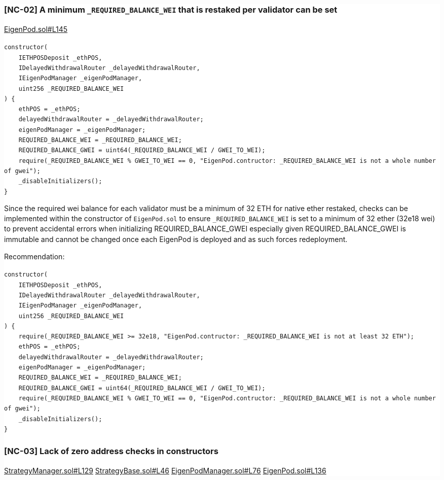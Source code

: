 ### [NC-02] A minimum `_REQUIRED_BALANCE_WEI` that is restaked per validator can be set
[EigenPod.sol#L145](https://github.com/code-423n4/2023-04-eigenlayer/blob/main/src/contracts/pods/EigenPod.sol#L145)
```solidity
constructor(
    IETHPOSDeposit _ethPOS,
    IDelayedWithdrawalRouter _delayedWithdrawalRouter,
    IEigenPodManager _eigenPodManager,
    uint256 _REQUIRED_BALANCE_WEI
) {
    ethPOS = _ethPOS;
    delayedWithdrawalRouter = _delayedWithdrawalRouter;
    eigenPodManager = _eigenPodManager;
    REQUIRED_BALANCE_WEI = _REQUIRED_BALANCE_WEI;
    REQUIRED_BALANCE_GWEI = uint64(_REQUIRED_BALANCE_WEI / GWEI_TO_WEI);
    require(_REQUIRED_BALANCE_WEI % GWEI_TO_WEI == 0, "EigenPod.contructor: _REQUIRED_BALANCE_WEI is not a whole number of gwei");
    _disableInitializers();
}
```
Since the required wei balance for each validator must be a minimum of 32 ETH for native ether restaked, checks can be implemented within the constructor of `EigenPod.sol` to ensure `_REQUIRED_BALANCE_WEI` is set to a minimum of 32 ether (32e18 wei) to prevent accidental errors when initializing REQUIRED_BALANCE_GWEI especially given REQUIRED_BALANCE_GWEI is immutable and cannot be changed once each EigenPod is deployed and as such forces redeployment.

Recommendation:
```solidity
constructor(
    IETHPOSDeposit _ethPOS,
    IDelayedWithdrawalRouter _delayedWithdrawalRouter,
    IEigenPodManager _eigenPodManager,
    uint256 _REQUIRED_BALANCE_WEI
) {
    require(_REQUIRED_BALANCE_WEI >= 32e18, "EigenPod.contructor: _REQUIRED_BALANCE_WEI is not at least 32 ETH");    
    ethPOS = _ethPOS;
    delayedWithdrawalRouter = _delayedWithdrawalRouter;
    eigenPodManager = _eigenPodManager;
    REQUIRED_BALANCE_WEI = _REQUIRED_BALANCE_WEI;
    REQUIRED_BALANCE_GWEI = uint64(_REQUIRED_BALANCE_WEI / GWEI_TO_WEI);
    require(_REQUIRED_BALANCE_WEI % GWEI_TO_WEI == 0, "EigenPod.contructor: _REQUIRED_BALANCE_WEI is not a whole number of gwei");
    _disableInitializers();
}
```
### [NC-03] Lack of zero address checks in constructors
[StrategyManager.sol#L129](https://github.com/code-423n4/2023-04-eigenlayer/blob/main/src/contracts/core/StrategyManager.sol#L129)
[StrategyBase.sol#L46](https://github.com/code-423n4/2023-04-eigenlayer/blob/main/src/contracts/strategies/StrategyBase.sol#L46)
[EigenPodManager.sol#L76](https://github.com/code-423n4/2023-04-eigenlayer/blob/main/src/contracts/pods/EigenPodManager.sol#L76)
[EigenPod.sol#L136](https://github.com/code-423n4/2023-04-eigenlayer/blob/main/src/contracts/pods/EigenPod.sol#L136)
